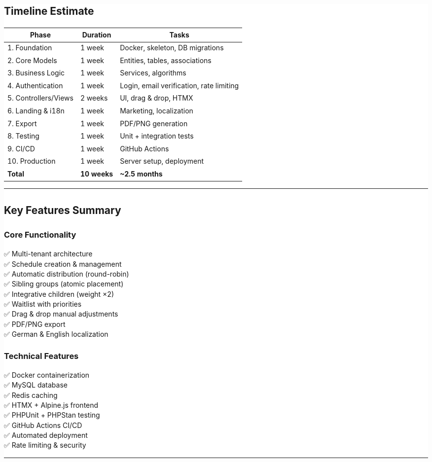 
## Timeline Estimate

| Phase | Duration | Tasks |
|-------|----------|-------|
| 1. Foundation | 1 week | Docker, skeleton, DB migrations |
| 2. Core Models | 1 week | Entities, tables, associations |
| 3. Business Logic | 1 week | Services, algorithms |
| 4. Authentication | 1 week | Login, email verification, rate limiting |
| 5. Controllers/Views | 2 weeks | UI, drag & drop, HTMX |
| 6. Landing & i18n | 1 week | Marketing, localization |
| 7. Export | 1 week | PDF/PNG generation |
| 8. Testing | 1 week | Unit + integration tests |
| 9. CI/CD | 1 week | GitHub Actions |
| 10. Production | 1 week | Server setup, deployment |
| **Total** | **10 weeks** | **~2.5 months** |

---

## Key Features Summary

### Core Functionality
✅ Multi-tenant architecture  
✅ Schedule creation & management  
✅ Automatic distribution (round-robin)  
✅ Sibling groups (atomic placement)  
✅ Integrative children (weight ×2)  
✅ Waitlist with priorities  
✅ Drag & drop manual adjustments  
✅ PDF/PNG export  
✅ German & English localization  

### Technical Features
✅ Docker containerization  
✅ MySQL database  
✅ Redis caching  
✅ HTMX + Alpine.js frontend  
✅ PHPUnit + PHPStan testing  
✅ GitHub Actions CI/CD  
✅ Automated deployment  
✅ Rate limiting & security  

---
